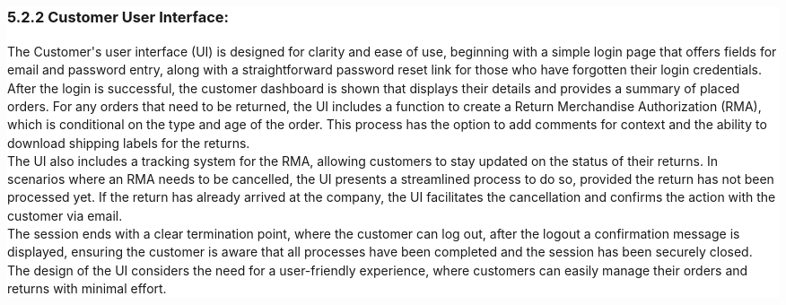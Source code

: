 ### 5.2.2 Customer User Interface:

The Customer's user interface (UI) is designed for clarity and ease of use, beginning with a simple login page that offers fields for email and password entry, along with a straightforward password reset link for those who have forgotten their login credentials.  
After the login is successful, the customer dashboard is shown that displays their details and provides a summary of placed orders. For any orders that need to be returned, the UI includes a function to create a Return Merchandise Authorization (RMA), which is conditional on the type and age of the order. This process has the option to add comments for context and the ability to download shipping labels for the returns.  
The UI also includes a tracking system for the RMA, allowing customers to stay updated on the status of their returns. In scenarios where an RMA needs to be cancelled, the UI presents a streamlined process to do so, provided the return has not been processed yet. If the return has already arrived at the company, the UI facilitates the cancellation and confirms the action with the customer via email.  
The session ends with a clear termination point, where the customer can log out, after the logout a confirmation message is displayed, ensuring the customer is aware that all processes have been completed and the session has been securely closed. The design of the UI considers the need for a user-friendly experience, where customers can easily manage their orders and returns with minimal effort.
